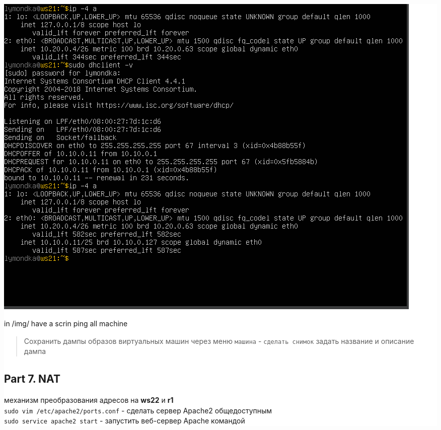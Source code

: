 ![--scrin-- пинг **ws11** и ws22 с w21 ](./img/part6_new_ip_ws21.png)  

in /img/ have a scrin ping all machine

>  Сохранить дампы образов виртуальных машин через меню `машина` - `сделать снимок` задать название и описание дампа

## Part 7. NAT
 механизм преобразования адресов
на **ws22** и **r1**  
`sudo vim /etc/apache2/ports.conf` - сделать сервер Apache2 общедоступным  
`sudo service apache2 start` - запустить веб-сервер Apache командой  
